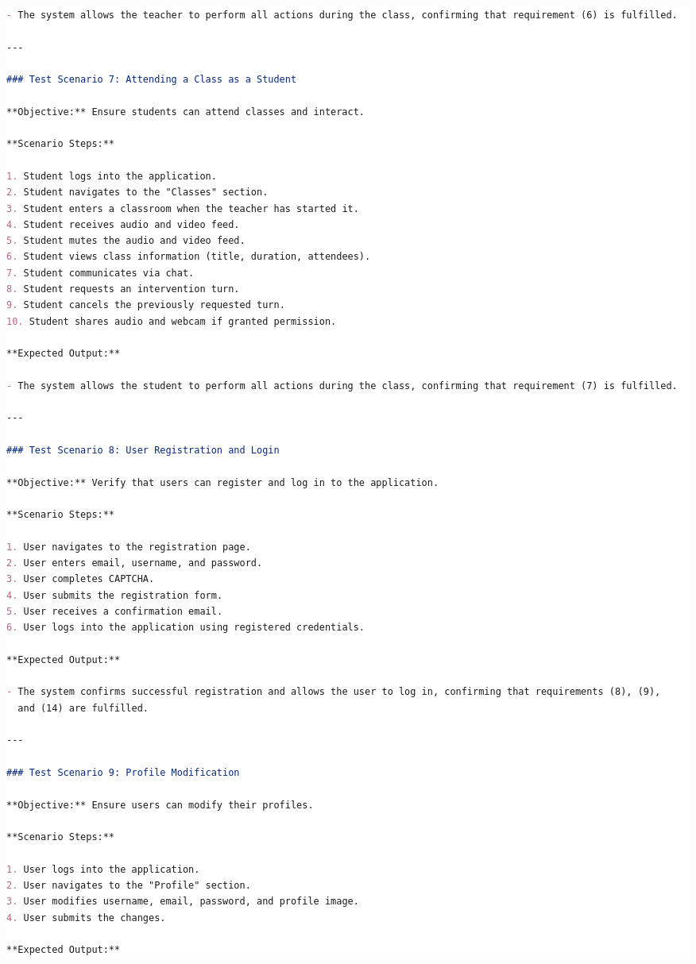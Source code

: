 ```markdown
- The system allows the teacher to perform all actions during the class, confirming that requirement (6) is fulfilled.

---

### Test Scenario 7: Attending a Class as a Student

**Objective:** Ensure students can attend classes and interact.

**Scenario Steps:**

1. Student logs into the application.
2. Student navigates to the "Classes" section.
3. Student enters a classroom when the teacher has started it.
4. Student receives audio and video feed.
5. Student mutes the audio and video feed.
6. Student views class information (title, duration, attendees).
7. Student communicates via chat.
8. Student requests an intervention turn.
9. Student cancels the previously requested turn.
10. Student shares audio and webcam if granted permission.

**Expected Output:**

- The system allows the student to perform all actions during the class, confirming that requirement (7) is fulfilled.

---

### Test Scenario 8: User Registration and Login

**Objective:** Verify that users can register and log in to the application.

**Scenario Steps:**

1. User navigates to the registration page.
2. User enters email, username, and password.
3. User completes CAPTCHA.
4. User submits the registration form.
5. User receives a confirmation email.
6. User logs into the application using registered credentials.

**Expected Output:**

- The system confirms successful registration and allows the user to log in, confirming that requirements (8), (9),
  and (14) are fulfilled.

---

### Test Scenario 9: Profile Modification

**Objective:** Ensure users can modify their profiles.

**Scenario Steps:**

1. User logs into the application.
2. User navigates to the "Profile" section.
3. User modifies username, email, password, and profile image.
4. User submits the changes.

**Expected Output:**

```